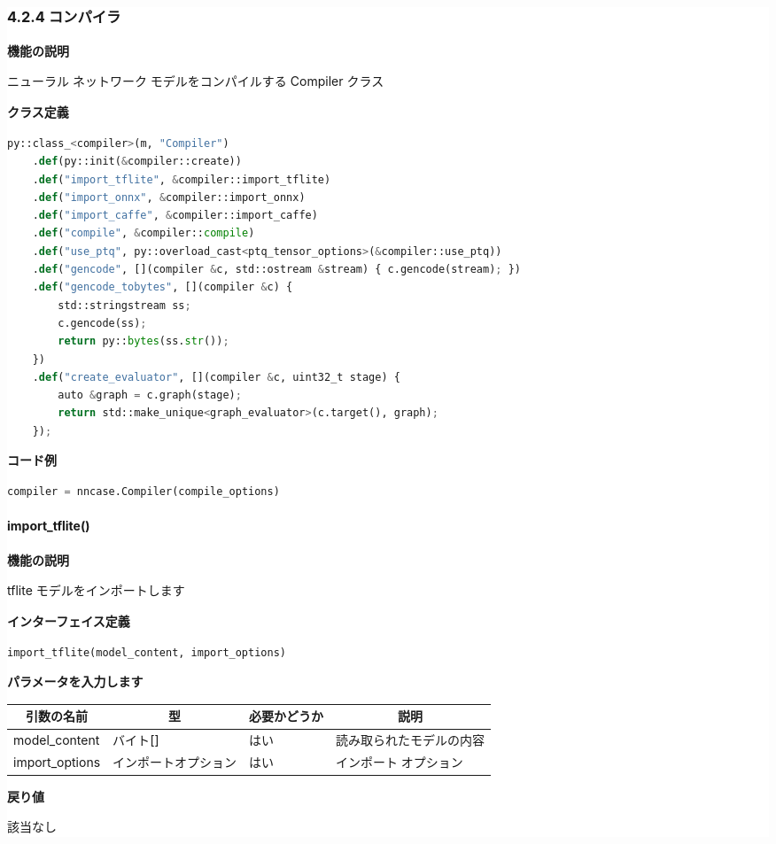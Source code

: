 ### 4.2.4 コンパイラ

**機能の説明**

ニューラル ネットワーク モデルをコンパイルする Compiler クラス

**クラス定義**

```python
py::class_<compiler>(m, "Compiler")
    .def(py::init(&compiler::create))
    .def("import_tflite", &compiler::import_tflite)
    .def("import_onnx", &compiler::import_onnx)
    .def("import_caffe", &compiler::import_caffe)
    .def("compile", &compiler::compile)
    .def("use_ptq", py::overload_cast<ptq_tensor_options>(&compiler::use_ptq))
    .def("gencode", [](compiler &c, std::ostream &stream) { c.gencode(stream); })
    .def("gencode_tobytes", [](compiler &c) {
        std::stringstream ss;
        c.gencode(ss);
        return py::bytes(ss.str());
    })
    .def("create_evaluator", [](compiler &c, uint32_t stage) {
        auto &graph = c.graph(stage);
        return std::make_unique<graph_evaluator>(c.target(), graph);
    });
```

**コード例**

```python
compiler = nncase.Compiler(compile_options)
```

#### import_tflite()

**機能の説明**

tflite モデルをインポートします

**インターフェイス定義**

```python
import_tflite(model_content, import_options)
```

**パラメータを入力します**

| 引数の名前       | 型          | 必要かどうか | 説明           |
| -------------- | ------------- | -------- | -------------- |
| model_content  | バイト[]        | はい       | 読み取られたモデルの内容 |
| import_options | インポートオプション | はい       | インポート オプション       |

**戻り値**

該当なし
